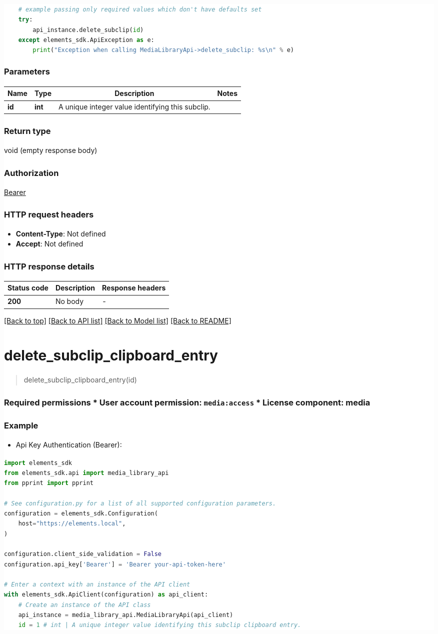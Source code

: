```python
    # example passing only required values which don't have defaults set
    try:
        api_instance.delete_subclip(id)
    except elements_sdk.ApiException as e:
        print("Exception when calling MediaLibraryApi->delete_subclip: %s\n" % e)
```


### Parameters

Name | Type | Description  | Notes
------------- | ------------- | ------------- | -------------
 **id** | **int**| A unique integer value identifying this subclip. |

### Return type

void (empty response body)

### Authorization

[Bearer](../#Bearer)

### HTTP request headers

 - **Content-Type**: Not defined
 - **Accept**: Not defined


### HTTP response details
| Status code | Description | Response headers |
|-------------|-------------|------------------|
**200** | No body |  -  |

[[Back to top]](#) [[Back to API list]](../#documentation-for-api-endpoints) [[Back to Model list]](../#documentation-for-models) [[Back to README]](../)

# **delete_subclip_clipboard_entry**
> delete_subclip_clipboard_entry(id)



### Required permissions    * User account permission: `media:access`   * License component: media 

### Example

* Api Key Authentication (Bearer):
```python
import elements_sdk
from elements_sdk.api import media_library_api
from pprint import pprint

# See configuration.py for a list of all supported configuration parameters.
configuration = elements_sdk.Configuration(
    host="https://elements.local",
)

configuration.client_side_validation = False
configuration.api_key['Bearer'] = 'Bearer your-api-token-here'

# Enter a context with an instance of the API client
with elements_sdk.ApiClient(configuration) as api_client:
    # Create an instance of the API class
    api_instance = media_library_api.MediaLibraryApi(api_client)
    id = 1 # int | A unique integer value identifying this subclip clipboard entry.
```